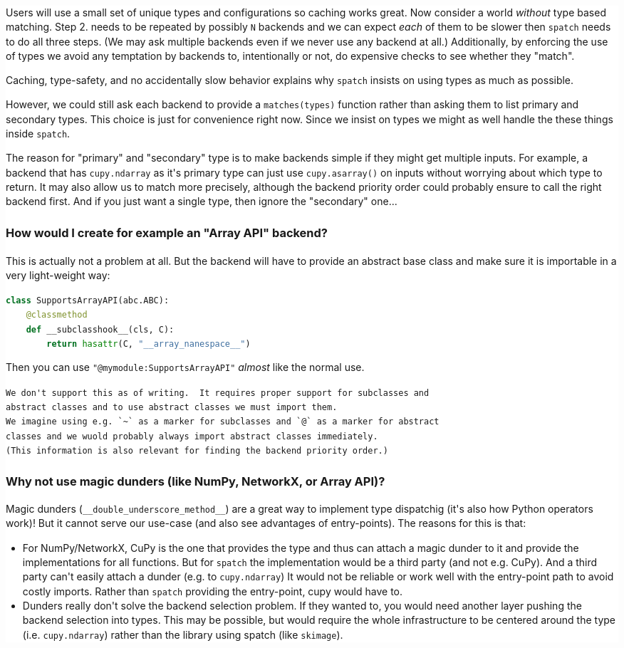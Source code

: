 Users will use a small set of unique types and configurations so caching works great.
Now consider a world _without_ type based matching.
Step 2. needs to be repeated by possibly `N` backends and we can expect _each_
of them to be slower then `spatch` needs to do all three steps.
(We may ask multiple backends even if we never use any backend at all.)
Additionally, by enforcing the use of types we avoid any temptation by backends
to, intentionally or not, do expensive checks to see whether they "match".

Caching, type-safety, and no accidentally slow behavior explains why
`spatch` insists on using types as much as possible.

However, we could still ask each backend to provide a `matches(types)` function
rather than asking them to list primary and secondary types.
This choice is just for convenience right now.  Since we insist on types we might
as well handle the these things inside `spatch`.

The reason for "primary" and "secondary" type is to make backends simple if
they might get multiple inputs. For example, a backend that has `cupy.ndarray`
as it's primary type can just use `cupy.asarray()` on inputs without worrying
about which type to return.
It may also allow us to match more precisely, although the backend priority order
could probably ensure to call the right backend first.
And if you just want a single type, then ignore the "secondary" one...

### How would I create for example an "Array API" backend?

This is actually not a problem at all.  But the backend will have to provide
an abstract base class and make sure it is importable in a very light-weight way:
```python
class SupportsArrayAPI(abc.ABC):
    @classmethod
    def __subclasshook__(cls, C):
        return hasattr(C, "__array_nanespace__")
```
Then you can use `"@mymodule:SupportsArrayAPI"` _almost_ like the normal use.

```{admonition} Future support
We don't support this as of writing.  It requires proper support for subclasses and
abstract classes and to use abstract classes we must import them.
We imagine using e.g. `~` as a marker for subclasses and `@` as a marker for abstract
classes and we wuold probably always import abstract classes immediately.
(This information is also relevant for finding the backend priority order.)
```

### Why not use magic dunders (like NumPy, NetworkX, or Array API)?

Magic dunders (`__double_underscore_method__`) are a great way to implement
type dispatchig (it's also how Python operators work)!
But it cannot serve our use-case (and also see advantages of entry-points).
The reasons for this is that:
* For NumPy/NetworkX, CuPy is the one that provides the type and thus can attach a
  magic dunder to it and provide the implementations for all functions.
  But for `spatch` the implementation would be a third party (and not e.g. CuPy).
  And a third party can't easily attach a dunder (e.g. to `cupy.ndarray`)
  It would not be reliable or work well with the entry-point path to avoid costly
  imports.  Rather than `spatch` providing the entry-point, cupy would have to.
* Dunders really don't solve the backend selection problem.  If they wanted to,
  you would need another layer pushing the backend selection into types.
  This may be possible, but would require the whole infrastructure to
  be centered around the type (i.e. `cupy.ndarray`) rather than the library
  using spatch (like `skimage`).
